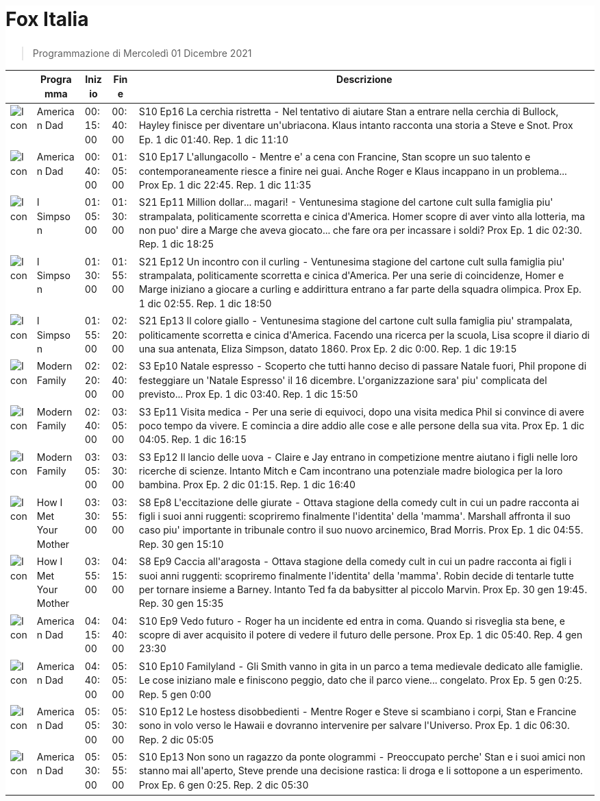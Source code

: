 # Fox Italia
> Programmazione di Mercoledì 01 Dicembre 2021

||Programma|Inizio|Fine|Descrizione|
|---|---|---|---|---|
|![Icon](https://guidatv.sky.it/uuid/2aa7adb0-da7f-4958-936f-02445189b109/cover?md5ChecksumParam=8934081cb663430d80a91c8c9c10912f)|American Dad|00:15:00|00:40:00|S10 Ep16 La cerchia ristretta - Nel tentativo di aiutare Stan a entrare nella cerchia di Bullock, Hayley finisce per diventare un'ubriacona. Klaus intanto racconta una storia a Steve e Snot. Prox Ep. 1 dic 01:40. Rep. 1 dic 11:10
|![Icon](https://guidatv.sky.it/uuid/afee06fe-1f2e-4447-848a-0de598762f48/cover?md5ChecksumParam=8934081cb663430d80a91c8c9c10912f)|American Dad|00:40:00|01:05:00|S10 Ep17 L'allungacollo - Mentre e' a cena con Francine, Stan scopre un suo talento e contemporaneamente riesce a finire nei guai. Anche Roger e Klaus incappano in un problema... Prox Ep. 1 dic 22:45. Rep. 1 dic 11:35
|![Icon](https://guidatv.sky.it/uuid/daf411c9-b5c0-496b-8074-80a277f6b19d/cover?md5ChecksumParam=4e74a034f0acc5aafe98a1ba762e1c97)|I Simpson|01:05:00|01:30:00|S21 Ep11 Million dollar... magari! - Ventunesima stagione del cartone cult sulla famiglia piu' strampalata, politicamente scorretta e cinica d'America. Homer scopre di aver vinto alla lotteria, ma non puo' dire a Marge che aveva giocato... che fare ora per incassare i soldi? Prox Ep. 1 dic 02:30. Rep. 1 dic 18:25
|![Icon](https://guidatv.sky.it/uuid/52a0fd8c-3699-49d4-a8a5-94d56cf01789/cover?md5ChecksumParam=4e74a034f0acc5aafe98a1ba762e1c97)|I Simpson|01:30:00|01:55:00|S21 Ep12 Un incontro con il curling - Ventunesima stagione del cartone cult sulla famiglia piu' strampalata, politicamente scorretta e cinica d'America. Per una serie di coincidenze, Homer e Marge iniziano a giocare a curling e addirittura entrano a far parte della squadra olimpica. Prox Ep. 1 dic 02:55. Rep. 1 dic 18:50
|![Icon](https://guidatv.sky.it/uuid/fa389ab7-22d6-4999-9f39-bbe82591f018/cover?md5ChecksumParam=4e74a034f0acc5aafe98a1ba762e1c97)|I Simpson|01:55:00|02:20:00|S21 Ep13 Il colore giallo - Ventunesima stagione del cartone cult sulla famiglia piu' strampalata, politicamente scorretta e cinica d'America. Facendo una ricerca per la scuola, Lisa scopre il diario di una sua antenata, Eliza Simpson, datato 1860. Prox Ep. 2 dic 0:00. Rep. 1 dic 19:15
|![Icon](https://guidatv.sky.it/uuid/9bce0ad7-6af0-4517-b1f5-86370145154d/cover?md5ChecksumParam=0a9f0c5890c38e43e3f3bf9a218bbacf)|Modern Family|02:20:00|02:40:00|S3 Ep10 Natale espresso - Scoperto che tutti hanno deciso di passare Natale fuori, Phil propone di festeggiare un 'Natale Espresso' il 16 dicembre. L'organizzazione sara' piu' complicata del previsto... Prox Ep. 1 dic 03:40. Rep. 1 dic 15:50
|![Icon](https://guidatv.sky.it/uuid/fbd0a206-bc5a-44b0-90bb-5a0629426ae1/cover?md5ChecksumParam=0a9f0c5890c38e43e3f3bf9a218bbacf)|Modern Family|02:40:00|03:05:00|S3 Ep11 Visita medica - Per una serie di equivoci, dopo una visita medica Phil si convince di avere poco tempo da vivere. E comincia a dire addio alle cose e alle persone della sua vita. Prox Ep. 1 dic 04:05. Rep. 1 dic 16:15
|![Icon](https://guidatv.sky.it/uuid/4f466b32-05c6-4ff4-8314-6ec699f450e2/cover?md5ChecksumParam=0a9f0c5890c38e43e3f3bf9a218bbacf)|Modern Family|03:05:00|03:30:00|S3 Ep12 Il lancio delle uova - Claire e Jay entrano in competizione mentre aiutano i figli nelle loro ricerche di scienze. Intanto Mitch e Cam incontrano una potenziale madre biologica per la loro bambina. Prox Ep. 2 dic 01:15. Rep. 1 dic 16:40
|![Icon](https://guidatv.sky.it/uuid/1e33701b-49d7-457f-a65a-13fd4ef233b7/cover?md5ChecksumParam=c298ef9c7e72be785c4300539c126cb4)|How I Met Your Mother|03:30:00|03:55:00|S8 Ep8 L'eccitazione delle giurate - Ottava stagione della comedy cult in cui un padre racconta ai figli i suoi anni ruggenti: scopriremo finalmente l'identita' della 'mamma'. Marshall affronta il suo caso piu' importante in tribunale contro il suo nuovo arcinemico, Brad Morris. Prox Ep. 1 dic 04:55. Rep. 30 gen 15:10
|![Icon](https://guidatv.sky.it/uuid/cd041754-2d2a-4659-8cf5-f1b45545347b/cover?md5ChecksumParam=c298ef9c7e72be785c4300539c126cb4)|How I Met Your Mother|03:55:00|04:15:00|S8 Ep9 Caccia all'aragosta - Ottava stagione della comedy cult in cui un padre racconta ai figli i suoi anni ruggenti: scopriremo finalmente l'identita' della 'mamma'. Robin decide di tentarle tutte per tornare insieme a Barney. Intanto Ted fa da babysitter al piccolo Marvin. Prox Ep. 30 gen 19:45. Rep. 30 gen 15:35
|![Icon](https://guidatv.sky.it/uuid/c36bbbce-914b-4372-b392-f745d69e70fd/cover?md5ChecksumParam=8934081cb663430d80a91c8c9c10912f)|American Dad|04:15:00|04:40:00|S10 Ep9 Vedo futuro - Roger ha un incidente ed entra in coma. Quando si risveglia sta bene, e scopre di aver acquisito il potere di vedere il futuro delle persone. Prox Ep. 1 dic 05:40. Rep. 4 gen 23:30
|![Icon](https://guidatv.sky.it/uuid/51a6c338-dcff-405d-9f8e-7fac3af10962/cover?md5ChecksumParam=8934081cb663430d80a91c8c9c10912f)|American Dad|04:40:00|05:05:00|S10 Ep10 Familyland - Gli Smith vanno in gita in un parco a tema medievale dedicato alle famiglie. Le cose iniziano male e finiscono peggio, dato che il parco viene... congelato. Prox Ep. 5 gen 0:25. Rep. 5 gen 0:00
|![Icon](https://guidatv.sky.it/uuid/45bf231d-66a8-465a-843f-b70a4f29c2f5/cover?md5ChecksumParam=8934081cb663430d80a91c8c9c10912f)|American Dad|05:05:00|05:30:00|S10 Ep12 Le hostess disobbedienti - Mentre Roger e Steve si scambiano i corpi, Stan e Francine sono in volo verso le Hawaii e dovranno intervenire per salvare l'Universo. Prox Ep. 1 dic 06:30. Rep. 2 dic 05:05
|![Icon](https://guidatv.sky.it/uuid/d570b6fb-0920-4508-8886-0d5d316800b6/cover?md5ChecksumParam=8934081cb663430d80a91c8c9c10912f)|American Dad|05:30:00|05:55:00|S10 Ep13 Non sono un ragazzo da ponte ologrammi - Preoccupato perche' Stan e i suoi amici non stanno mai all'aperto, Steve prende una decisione rastica: li droga e li sottopone a un esperimento. Prox Ep. 6 gen 0:25. Rep. 2 dic 05:30